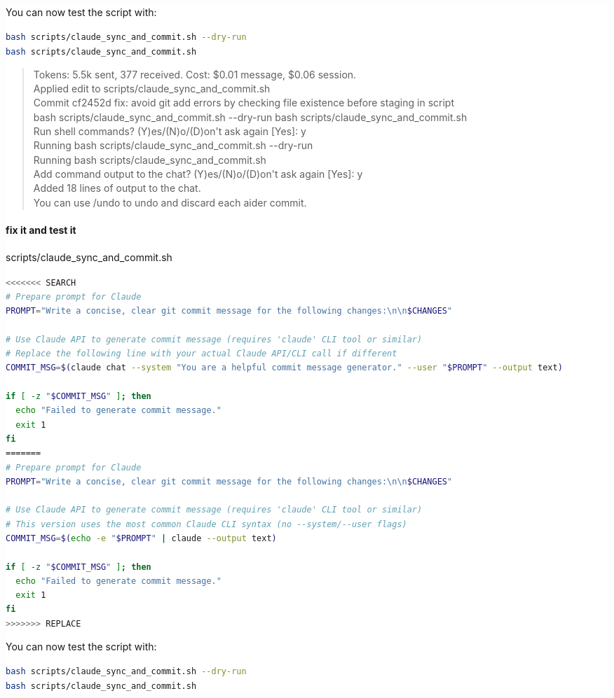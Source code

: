You can now test the script with:
```bash
bash scripts/claude_sync_and_commit.sh --dry-run
bash scripts/claude_sync_and_commit.sh
```

> Tokens: 5.5k sent, 377 received. Cost: $0.01 message, $0.06 session.  
> Applied edit to scripts/claude_sync_and_commit.sh  
> Commit cf2452d fix: avoid git add errors by checking file existence before staging in script  
> bash scripts/claude_sync_and_commit.sh --dry-run
bash scripts/claude_sync_and_commit.sh  
> Run shell commands? (Y)es/(N)o/(D)on't ask again [Yes]: y  
> Running bash scripts/claude_sync_and_commit.sh --dry-run  
> Running bash scripts/claude_sync_and_commit.sh  
> Add command output to the chat? (Y)es/(N)o/(D)on't ask again [Yes]: y  
> Added 18 lines of output to the chat.  
> You can use /undo to undo and discard each aider commit.  

#### fix it and test it  

scripts/claude_sync_and_commit.sh
```bash
<<<<<<< SEARCH
# Prepare prompt for Claude
PROMPT="Write a concise, clear git commit message for the following changes:\n\n$CHANGES"

# Use Claude API to generate commit message (requires 'claude' CLI tool or similar)
# Replace the following line with your actual Claude API/CLI call if different
COMMIT_MSG=$(claude chat --system "You are a helpful commit message generator." --user "$PROMPT" --output text)

if [ -z "$COMMIT_MSG" ]; then
  echo "Failed to generate commit message."
  exit 1
fi
=======
# Prepare prompt for Claude
PROMPT="Write a concise, clear git commit message for the following changes:\n\n$CHANGES"

# Use Claude API to generate commit message (requires 'claude' CLI tool or similar)
# This version uses the most common Claude CLI syntax (no --system/--user flags)
COMMIT_MSG=$(echo -e "$PROMPT" | claude --output text)

if [ -z "$COMMIT_MSG" ]; then
  echo "Failed to generate commit message."
  exit 1
fi
>>>>>>> REPLACE
```

You can now test the script with:
```bash
bash scripts/claude_sync_and_commit.sh --dry-run
bash scripts/claude_sync_and_commit.sh
```
